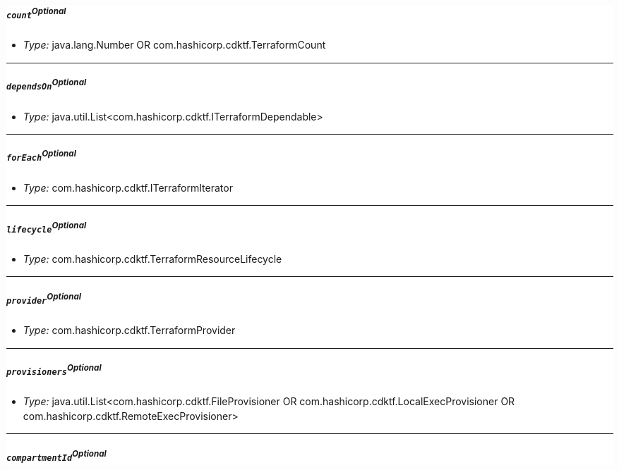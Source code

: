 ##### `count`<sup>Optional</sup> <a name="count" id="rhizo-co-terraform-provider-oci.dataOciAdmVulnerabilityAudits.DataOciAdmVulnerabilityAudits.Initializer.parameter.count"></a>

- *Type:* java.lang.Number OR com.hashicorp.cdktf.TerraformCount

---

##### `dependsOn`<sup>Optional</sup> <a name="dependsOn" id="rhizo-co-terraform-provider-oci.dataOciAdmVulnerabilityAudits.DataOciAdmVulnerabilityAudits.Initializer.parameter.dependsOn"></a>

- *Type:* java.util.List<com.hashicorp.cdktf.ITerraformDependable>

---

##### `forEach`<sup>Optional</sup> <a name="forEach" id="rhizo-co-terraform-provider-oci.dataOciAdmVulnerabilityAudits.DataOciAdmVulnerabilityAudits.Initializer.parameter.forEach"></a>

- *Type:* com.hashicorp.cdktf.ITerraformIterator

---

##### `lifecycle`<sup>Optional</sup> <a name="lifecycle" id="rhizo-co-terraform-provider-oci.dataOciAdmVulnerabilityAudits.DataOciAdmVulnerabilityAudits.Initializer.parameter.lifecycle"></a>

- *Type:* com.hashicorp.cdktf.TerraformResourceLifecycle

---

##### `provider`<sup>Optional</sup> <a name="provider" id="rhizo-co-terraform-provider-oci.dataOciAdmVulnerabilityAudits.DataOciAdmVulnerabilityAudits.Initializer.parameter.provider"></a>

- *Type:* com.hashicorp.cdktf.TerraformProvider

---

##### `provisioners`<sup>Optional</sup> <a name="provisioners" id="rhizo-co-terraform-provider-oci.dataOciAdmVulnerabilityAudits.DataOciAdmVulnerabilityAudits.Initializer.parameter.provisioners"></a>

- *Type:* java.util.List<com.hashicorp.cdktf.FileProvisioner OR com.hashicorp.cdktf.LocalExecProvisioner OR com.hashicorp.cdktf.RemoteExecProvisioner>

---

##### `compartmentId`<sup>Optional</sup> <a name="compartmentId" id="rhizo-co-terraform-provider-oci.dataOciAdmVulnerabilityAudits.DataOciAdmVulnerabilityAudits.Initializer.parameter.compartmentId"></a>
